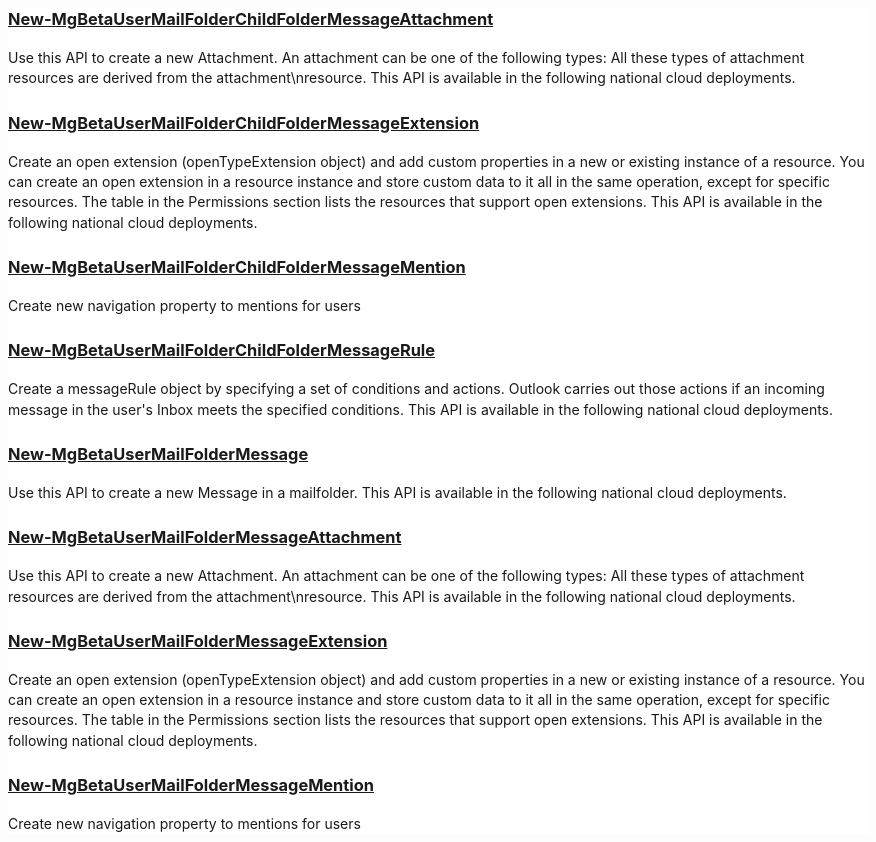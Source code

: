 ### [New-MgBetaUserMailFolderChildFolderMessageAttachment](New-MgBetaUserMailFolderChildFolderMessageAttachment.md)
Use this API to create a new Attachment.
An attachment can be one of the following types: All these types of attachment resources are derived from the attachment\nresource.
This API is available in the following national cloud deployments.

### [New-MgBetaUserMailFolderChildFolderMessageExtension](New-MgBetaUserMailFolderChildFolderMessageExtension.md)
Create an open extension (openTypeExtension object) and add custom properties in a new or existing instance of a resource.
You can create an open extension in a resource instance and store custom data to it all in the same operation, except for specific resources.
The table in the Permissions section lists the resources that support open extensions.
This API is available in the following national cloud deployments.

### [New-MgBetaUserMailFolderChildFolderMessageMention](New-MgBetaUserMailFolderChildFolderMessageMention.md)
Create new navigation property to mentions for users

### [New-MgBetaUserMailFolderChildFolderMessageRule](New-MgBetaUserMailFolderChildFolderMessageRule.md)
Create a messageRule object by specifying a set of conditions and actions.
Outlook carries out those actions if an incoming message in the user's Inbox meets the specified conditions.
This API is available in the following national cloud deployments.

### [New-MgBetaUserMailFolderMessage](New-MgBetaUserMailFolderMessage.md)
Use this API to create a new Message in a mailfolder.
This API is available in the following national cloud deployments.

### [New-MgBetaUserMailFolderMessageAttachment](New-MgBetaUserMailFolderMessageAttachment.md)
Use this API to create a new Attachment.
An attachment can be one of the following types: All these types of attachment resources are derived from the attachment\nresource.
This API is available in the following national cloud deployments.

### [New-MgBetaUserMailFolderMessageExtension](New-MgBetaUserMailFolderMessageExtension.md)
Create an open extension (openTypeExtension object) and add custom properties in a new or existing instance of a resource.
You can create an open extension in a resource instance and store custom data to it all in the same operation, except for specific resources.
The table in the Permissions section lists the resources that support open extensions.
This API is available in the following national cloud deployments.

### [New-MgBetaUserMailFolderMessageMention](New-MgBetaUserMailFolderMessageMention.md)
Create new navigation property to mentions for users

